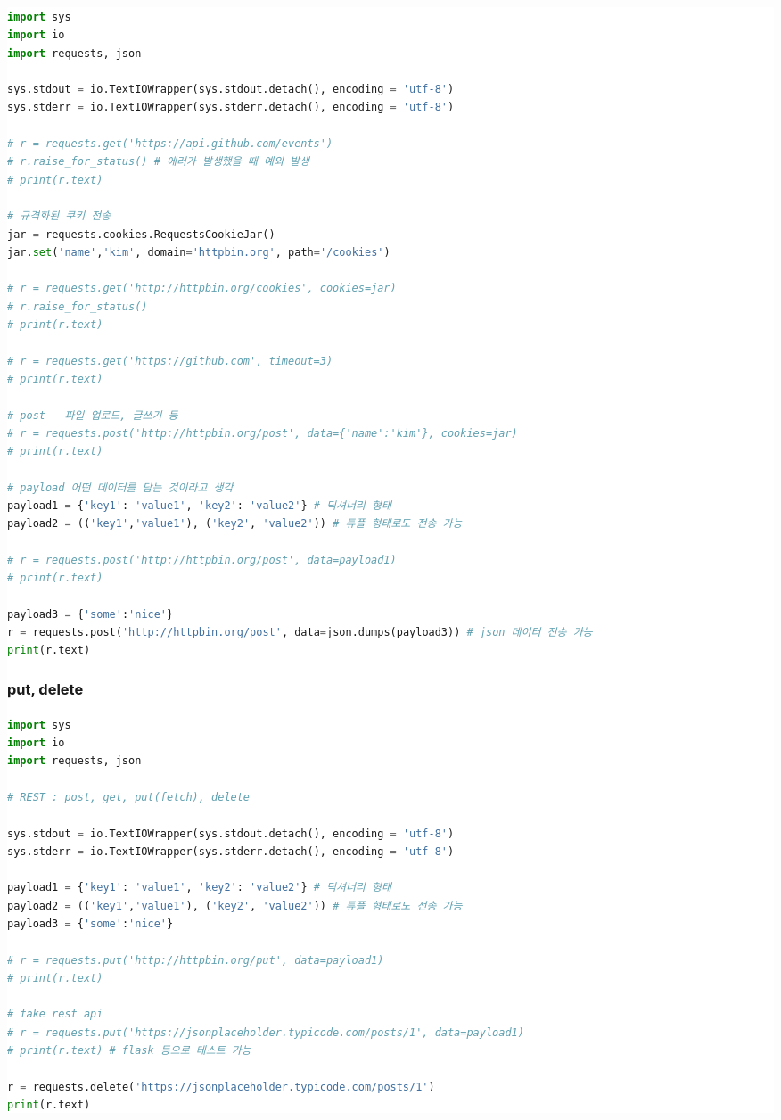 ```python
import sys
import io
import requests, json

sys.stdout = io.TextIOWrapper(sys.stdout.detach(), encoding = 'utf-8')
sys.stderr = io.TextIOWrapper(sys.stderr.detach(), encoding = 'utf-8')

# r = requests.get('https://api.github.com/events')
# r.raise_for_status() # 에러가 발생했을 때 예외 발생
# print(r.text)

# 규격화된 쿠키 전송
jar = requests.cookies.RequestsCookieJar()
jar.set('name','kim', domain='httpbin.org', path='/cookies')

# r = requests.get('http://httpbin.org/cookies', cookies=jar)
# r.raise_for_status()
# print(r.text)

# r = requests.get('https://github.com', timeout=3)
# print(r.text)

# post - 파일 업로드, 글쓰기 등
# r = requests.post('http://httpbin.org/post', data={'name':'kim'}, cookies=jar)
# print(r.text)

# payload 어떤 데이터를 담는 것이라고 생각
payload1 = {'key1': 'value1', 'key2': 'value2'} # 딕셔너리 형태
payload2 = (('key1','value1'), ('key2', 'value2')) # 튜플 형태로도 전송 가능

# r = requests.post('http://httpbin.org/post', data=payload1)
# print(r.text)

payload3 = {'some':'nice'}
r = requests.post('http://httpbin.org/post', data=json.dumps(payload3)) # json 데이터 전송 가능
print(r.text)
```

### put, delete

```python
import sys
import io
import requests, json

# REST : post, get, put(fetch), delete

sys.stdout = io.TextIOWrapper(sys.stdout.detach(), encoding = 'utf-8')
sys.stderr = io.TextIOWrapper(sys.stderr.detach(), encoding = 'utf-8')

payload1 = {'key1': 'value1', 'key2': 'value2'} # 딕셔너리 형태
payload2 = (('key1','value1'), ('key2', 'value2')) # 튜플 형태로도 전송 가능
payload3 = {'some':'nice'}

# r = requests.put('http://httpbin.org/put', data=payload1)
# print(r.text)

# fake rest api
# r = requests.put('https://jsonplaceholder.typicode.com/posts/1', data=payload1)
# print(r.text) # flask 등으로 테스트 가능

r = requests.delete('https://jsonplaceholder.typicode.com/posts/1')
print(r.text)
```